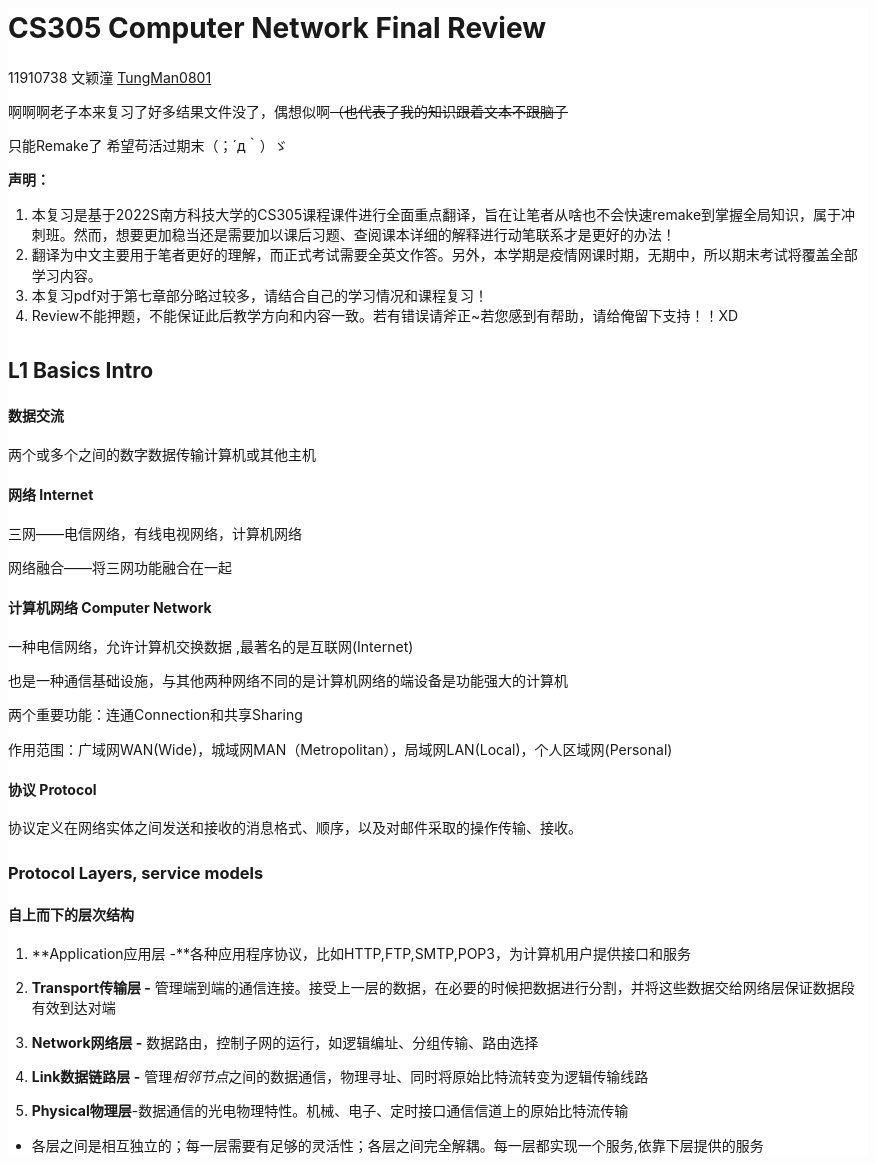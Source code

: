 # CS305 Computer Network Final Review

11910738 文颖潼 [TungMan0801](https://github.com/TungMan0801)

啊啊啊老子本来复习了好多结果文件没了，偶想似啊~~（也代表了我的知识跟着文本不跟脑子~~

只能Remake了 希望苟活过期末（；´д｀）ゞ



**声明：**

1. 本复习是基于2022S南方科技大学的CS305课程课件进行全面重点翻译，旨在让笔者从啥也不会快速remake到掌握全局知识，属于冲刺班。然而，想要更加稳当还是需要加以课后习题、查阅课本详细的解释进行动笔联系才是更好的办法！
2. 翻译为中文主要用于笔者更好的理解，而正式考试需要全英文作答。另外，本学期是疫情网课时期，无期中，所以期末考试将覆盖全部学习内容。
3. 本复习pdf对于第七章部分略过较多，请结合自己的学习情况和课程复习！
4. Review不能押题，不能保证此后教学方向和内容一致。若有错误请斧正~若您感到有帮助，请给俺留下支持！！XD



## L1 Basics Intro

#### 数据交流

两个或多个之间的数字数据传输计算机或其他主机

#### 网络 Internet

三网——电信网络，有线电视网络，计算机网络

网络融合——将三网功能融合在一起

#### 计算机网络 Computer Network

一种电信网络，允许计算机交换数据 ,最著名的是互联网(Internet)

也是一种通信基础设施，与其他两种网络不同的是计算机网络的端设备是功能强大的计算机

两个重要功能：连通Connection和共享Sharing

作用范围：广域网WAN(Wide)，城域网MAN（Metropolitan），局域网LAN(Local)，个人区域网(Personal)

#### 协议 Protocol

协议定义在网络实体之间发送和接收的消息格式、顺序，以及对邮件采取的操作传输、接收。

### Protocol Layers, service models

#### 自上而下的层次结构

1. **Application应用层 -**各种应用程序协议，比如HTTP,FTP,SMTP,POP3，为计算机用户提供接口和服务

2. **Transport传输层 -** 管理端到端的通信连接。接受上一层的数据，在必要的时候把数据进行分割，并将这些数据交给网络层保证数据段有效到达对端
3. **Network网络层 -** 数据路由，控制子网的运行，如逻辑编址、分组传输、路由选择
4. **Link数据链路层 -** 管理*相邻节点*之间的数据通信，物理寻址、同时将原始比特流转变为逻辑传输线路
5. **Physical物理层**-数据通信的光电物理特性。机械、电子、定时接口通信信道上的原始比特流传输

- 各层之间是相互独立的；每一层需要有足够的灵活性；各层之间完全解耦。每一层都实现一个服务,依靠下层提供的服务
